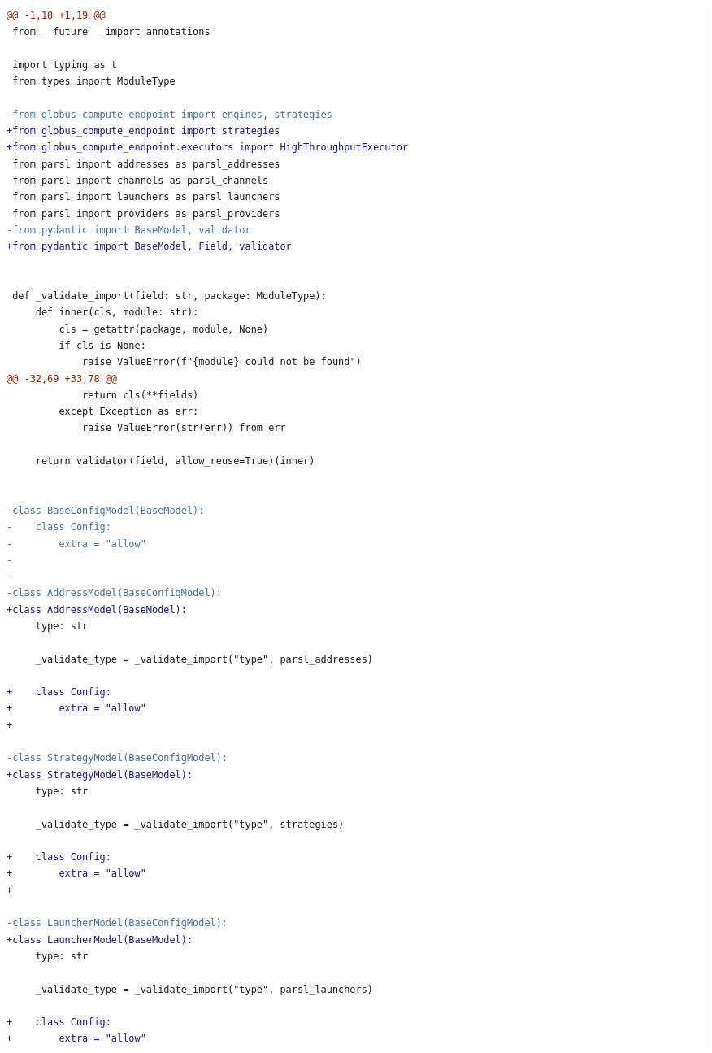 ```diff
@@ -1,18 +1,19 @@
 from __future__ import annotations
 
 import typing as t
 from types import ModuleType
 
-from globus_compute_endpoint import engines, strategies
+from globus_compute_endpoint import strategies
+from globus_compute_endpoint.executors import HighThroughputExecutor
 from parsl import addresses as parsl_addresses
 from parsl import channels as parsl_channels
 from parsl import launchers as parsl_launchers
 from parsl import providers as parsl_providers
-from pydantic import BaseModel, validator
+from pydantic import BaseModel, Field, validator
 
 
 def _validate_import(field: str, package: ModuleType):
     def inner(cls, module: str):
         cls = getattr(package, module, None)
         if cls is None:
             raise ValueError(f"{module} could not be found")
@@ -32,69 +33,78 @@
             return cls(**fields)
         except Exception as err:
             raise ValueError(str(err)) from err
 
     return validator(field, allow_reuse=True)(inner)
 
 
-class BaseConfigModel(BaseModel):
-    class Config:
-        extra = "allow"
-
-
-class AddressModel(BaseConfigModel):
+class AddressModel(BaseModel):
     type: str
 
     _validate_type = _validate_import("type", parsl_addresses)
 
+    class Config:
+        extra = "allow"
+
 
-class StrategyModel(BaseConfigModel):
+class StrategyModel(BaseModel):
     type: str
 
     _validate_type = _validate_import("type", strategies)
 
+    class Config:
+        extra = "allow"
+
 
-class LauncherModel(BaseConfigModel):
+class LauncherModel(BaseModel):
     type: str
 
     _validate_type = _validate_import("type", parsl_launchers)
 
+    class Config:
+        extra = "allow"
```